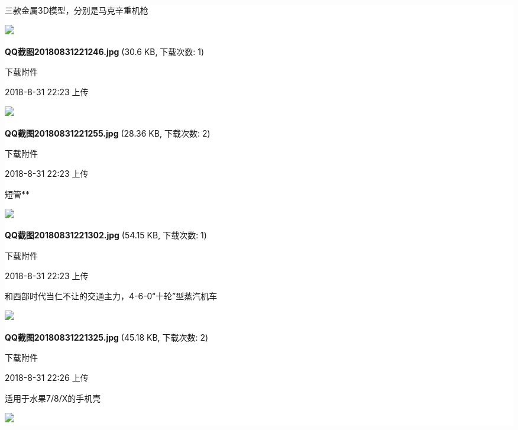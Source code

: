 
三款金属3D模型，分别是马克辛重机枪

<img src="https://img.saraba1st.com/forum/201808/31/222320yoqyyqpphxxyqxuq.jpg" referrerpolicy="no-referrer">


<strong>QQ截图20180831221246.jpg</strong> (30.6 KB, 下载次数: 1)

下载附件

2018-8-31 22:23 上传








<img src="https://img.saraba1st.com/forum/201808/31/222326n0bo06h3bhodx710.jpg" referrerpolicy="no-referrer">


<strong>QQ截图20180831221255.jpg</strong> (28.36 KB, 下载次数: 2)

下载附件

2018-8-31 22:23 上传






短管**


<img src="https://img.saraba1st.com/forum/201808/31/222333q3o8imiw8n1q8dkq.jpg" referrerpolicy="no-referrer">


<strong>QQ截图20180831221302.jpg</strong> (54.15 KB, 下载次数: 1)

下载附件

2018-8-31 22:23 上传






和西部时代当仁不让的交通主力，4-6-0“十轮”型蒸汽机车



<img src="https://img.saraba1st.com/forum/201808/31/222634p7eaff8ad709up6i.jpg" referrerpolicy="no-referrer">


<strong>QQ截图20180831221325.jpg</strong> (45.18 KB, 下载次数: 2)

下载附件

2018-8-31 22:26 上传






适用于水果7/8/X的手机壳


<img src="https://img.saraba1st.com/forum/201808/31/222731uq5lbssll5kxdsfb.jpg" referrerpolicy="no-referrer">

